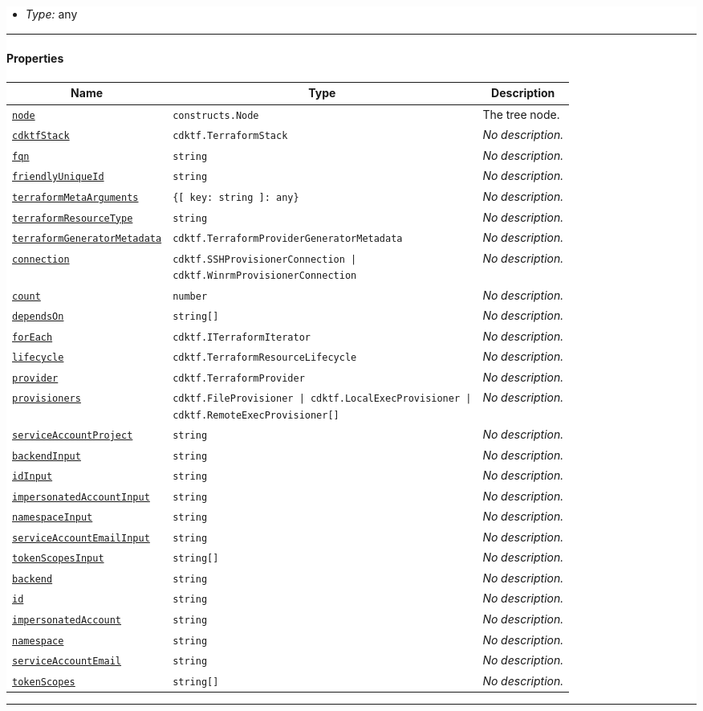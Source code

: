 - *Type:* any

---

#### Properties <a name="Properties" id="Properties"></a>

| **Name** | **Type** | **Description** |
| --- | --- | --- |
| <code><a href="#@cdktf/provider-vault.gcpSecretImpersonatedAccount.GcpSecretImpersonatedAccount.property.node">node</a></code> | <code>constructs.Node</code> | The tree node. |
| <code><a href="#@cdktf/provider-vault.gcpSecretImpersonatedAccount.GcpSecretImpersonatedAccount.property.cdktfStack">cdktfStack</a></code> | <code>cdktf.TerraformStack</code> | *No description.* |
| <code><a href="#@cdktf/provider-vault.gcpSecretImpersonatedAccount.GcpSecretImpersonatedAccount.property.fqn">fqn</a></code> | <code>string</code> | *No description.* |
| <code><a href="#@cdktf/provider-vault.gcpSecretImpersonatedAccount.GcpSecretImpersonatedAccount.property.friendlyUniqueId">friendlyUniqueId</a></code> | <code>string</code> | *No description.* |
| <code><a href="#@cdktf/provider-vault.gcpSecretImpersonatedAccount.GcpSecretImpersonatedAccount.property.terraformMetaArguments">terraformMetaArguments</a></code> | <code>{[ key: string ]: any}</code> | *No description.* |
| <code><a href="#@cdktf/provider-vault.gcpSecretImpersonatedAccount.GcpSecretImpersonatedAccount.property.terraformResourceType">terraformResourceType</a></code> | <code>string</code> | *No description.* |
| <code><a href="#@cdktf/provider-vault.gcpSecretImpersonatedAccount.GcpSecretImpersonatedAccount.property.terraformGeneratorMetadata">terraformGeneratorMetadata</a></code> | <code>cdktf.TerraformProviderGeneratorMetadata</code> | *No description.* |
| <code><a href="#@cdktf/provider-vault.gcpSecretImpersonatedAccount.GcpSecretImpersonatedAccount.property.connection">connection</a></code> | <code>cdktf.SSHProvisionerConnection \| cdktf.WinrmProvisionerConnection</code> | *No description.* |
| <code><a href="#@cdktf/provider-vault.gcpSecretImpersonatedAccount.GcpSecretImpersonatedAccount.property.count">count</a></code> | <code>number</code> | *No description.* |
| <code><a href="#@cdktf/provider-vault.gcpSecretImpersonatedAccount.GcpSecretImpersonatedAccount.property.dependsOn">dependsOn</a></code> | <code>string[]</code> | *No description.* |
| <code><a href="#@cdktf/provider-vault.gcpSecretImpersonatedAccount.GcpSecretImpersonatedAccount.property.forEach">forEach</a></code> | <code>cdktf.ITerraformIterator</code> | *No description.* |
| <code><a href="#@cdktf/provider-vault.gcpSecretImpersonatedAccount.GcpSecretImpersonatedAccount.property.lifecycle">lifecycle</a></code> | <code>cdktf.TerraformResourceLifecycle</code> | *No description.* |
| <code><a href="#@cdktf/provider-vault.gcpSecretImpersonatedAccount.GcpSecretImpersonatedAccount.property.provider">provider</a></code> | <code>cdktf.TerraformProvider</code> | *No description.* |
| <code><a href="#@cdktf/provider-vault.gcpSecretImpersonatedAccount.GcpSecretImpersonatedAccount.property.provisioners">provisioners</a></code> | <code>cdktf.FileProvisioner \| cdktf.LocalExecProvisioner \| cdktf.RemoteExecProvisioner[]</code> | *No description.* |
| <code><a href="#@cdktf/provider-vault.gcpSecretImpersonatedAccount.GcpSecretImpersonatedAccount.property.serviceAccountProject">serviceAccountProject</a></code> | <code>string</code> | *No description.* |
| <code><a href="#@cdktf/provider-vault.gcpSecretImpersonatedAccount.GcpSecretImpersonatedAccount.property.backendInput">backendInput</a></code> | <code>string</code> | *No description.* |
| <code><a href="#@cdktf/provider-vault.gcpSecretImpersonatedAccount.GcpSecretImpersonatedAccount.property.idInput">idInput</a></code> | <code>string</code> | *No description.* |
| <code><a href="#@cdktf/provider-vault.gcpSecretImpersonatedAccount.GcpSecretImpersonatedAccount.property.impersonatedAccountInput">impersonatedAccountInput</a></code> | <code>string</code> | *No description.* |
| <code><a href="#@cdktf/provider-vault.gcpSecretImpersonatedAccount.GcpSecretImpersonatedAccount.property.namespaceInput">namespaceInput</a></code> | <code>string</code> | *No description.* |
| <code><a href="#@cdktf/provider-vault.gcpSecretImpersonatedAccount.GcpSecretImpersonatedAccount.property.serviceAccountEmailInput">serviceAccountEmailInput</a></code> | <code>string</code> | *No description.* |
| <code><a href="#@cdktf/provider-vault.gcpSecretImpersonatedAccount.GcpSecretImpersonatedAccount.property.tokenScopesInput">tokenScopesInput</a></code> | <code>string[]</code> | *No description.* |
| <code><a href="#@cdktf/provider-vault.gcpSecretImpersonatedAccount.GcpSecretImpersonatedAccount.property.backend">backend</a></code> | <code>string</code> | *No description.* |
| <code><a href="#@cdktf/provider-vault.gcpSecretImpersonatedAccount.GcpSecretImpersonatedAccount.property.id">id</a></code> | <code>string</code> | *No description.* |
| <code><a href="#@cdktf/provider-vault.gcpSecretImpersonatedAccount.GcpSecretImpersonatedAccount.property.impersonatedAccount">impersonatedAccount</a></code> | <code>string</code> | *No description.* |
| <code><a href="#@cdktf/provider-vault.gcpSecretImpersonatedAccount.GcpSecretImpersonatedAccount.property.namespace">namespace</a></code> | <code>string</code> | *No description.* |
| <code><a href="#@cdktf/provider-vault.gcpSecretImpersonatedAccount.GcpSecretImpersonatedAccount.property.serviceAccountEmail">serviceAccountEmail</a></code> | <code>string</code> | *No description.* |
| <code><a href="#@cdktf/provider-vault.gcpSecretImpersonatedAccount.GcpSecretImpersonatedAccount.property.tokenScopes">tokenScopes</a></code> | <code>string[]</code> | *No description.* |

---